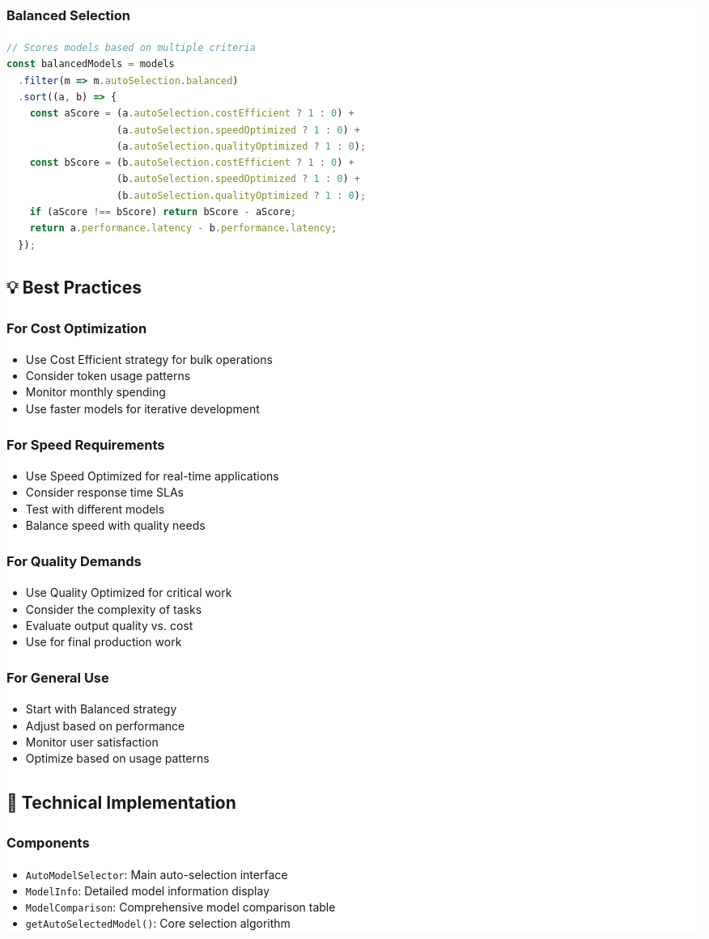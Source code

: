 ### **Balanced Selection**
```typescript
// Scores models based on multiple criteria
const balancedModels = models
  .filter(m => m.autoSelection.balanced)
  .sort((a, b) => {
    const aScore = (a.autoSelection.costEfficient ? 1 : 0) + 
                   (a.autoSelection.speedOptimized ? 1 : 0) + 
                   (a.autoSelection.qualityOptimized ? 1 : 0);
    const bScore = (b.autoSelection.costEfficient ? 1 : 0) + 
                   (b.autoSelection.speedOptimized ? 1 : 0) + 
                   (b.autoSelection.qualityOptimized ? 1 : 0);
    if (aScore !== bScore) return bScore - aScore;
    return a.performance.latency - b.performance.latency;
  });
```

## 💡 Best Practices

### **For Cost Optimization**
- Use Cost Efficient strategy for bulk operations
- Consider token usage patterns
- Monitor monthly spending
- Use faster models for iterative development

### **For Speed Requirements**
- Use Speed Optimized for real-time applications
- Consider response time SLAs
- Test with different models
- Balance speed with quality needs

### **For Quality Demands**
- Use Quality Optimized for critical work
- Consider the complexity of tasks
- Evaluate output quality vs. cost
- Use for final production work

### **For General Use**
- Start with Balanced strategy
- Adjust based on performance
- Monitor user satisfaction
- Optimize based on usage patterns

## 🔧 Technical Implementation

### **Components**
- `AutoModelSelector`: Main auto-selection interface
- `ModelInfo`: Detailed model information display
- `ModelComparison`: Comprehensive model comparison table
- `getAutoSelectedModel()`: Core selection algorithm
